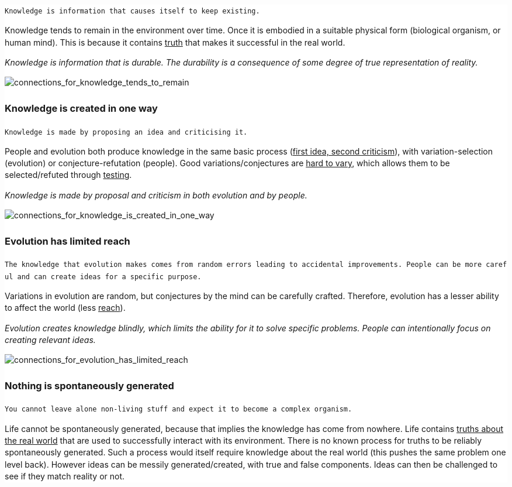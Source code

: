 ```md
Knowledge is information that causes itself to keep existing.
```

Knowledge tends to remain in the environment over time. Once it is embodied in a suitable physical form (biological organism, or human mind). This is because it contains [truth](#truth) that makes it successful in the real world.

*Knowledge is information that is durable. The durability is a consequence of some degree of true representation of reality.*

![connections_for_knowledge_tends_to_remain](/assets/images_quick_boi/bolq_diagram_knowledge_tends_to_remain/bolq_diagram_knowledge_tends_to_remain.svg)

### Knowledge is created in one way

```md
Knowledge is made by proposing an idea and criticising it.
```

People and evolution both produce knowledge in the same basic process ([first idea, second criticism](#knowledge-is-created-by-conjecture-and-refutation)), with variation-selection (evolution) or conjecture-refutation (people). Good variations/conjectures are [hard to vary](#good-explanations), which allows them to be selected/refuted through [testing](#testability-allows-falsification-of-theories).

*Knowledge is made by proposal and criticism in both evolution and by people.*

![connections_for_knowledge_is_created_in_one_way](/assets/images_quick_boi/bolq_diagram_knowledge_is_created_in_one_way/bolq_diagram_knowledge_is_created_in_one_way.svg)

### Evolution has limited reach

```md
The knowledge that evolution makes comes from random errors leading to accidental improvements. People can be more careful and can create ideas for a specific purpose.
```

Variations in evolution are random, but conjectures by the mind can be carefully crafted. Therefore, evolution has a lesser ability to affect the world (less [reach](#reach-of-explanations)).

*Evolution creates knowledge blindly, which limits the ability for it to solve specific problems. People can intentionally focus on creating relevant ideas.*

![connections_for_evolution_has_limited_reach](/assets/images_quick_boi/bolq_diagram_evolution_has_limited_reach/bolq_diagram_evolution_has_limited_reach.svg)

### Nothing is spontaneously generated

```md
You cannot leave alone non-living stuff and expect it to become a complex organism.
```

Life cannot be spontaneously generated, because that implies the knowledge has come from nowhere. Life contains [truths about the real world](#truth) that are used to successfully interact with its environment. There is no known process for truths to be reliably spontaneously generated. Such a process would itself require knowledge about the real world (this pushes the same problem one level back). However ideas can be messily generated/created, with true and false components. Ideas can then be challenged to see if they match reality or not.

